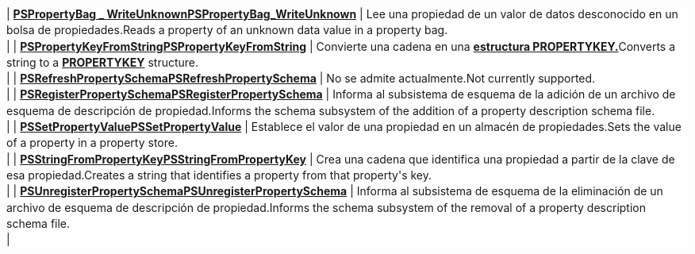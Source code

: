 | [<span data-ttu-id="71c18-241">**PSPropertyBag \_ WriteUnknown**</span><span class="sxs-lookup"><span data-stu-id="71c18-241">**PSPropertyBag\_WriteUnknown**</span></span>](/windows/win32/api/propsys/nf-propsys-pspropertybag_writeunknown)                                  | <span data-ttu-id="71c18-242">Lee una propiedad de un valor de datos desconocido en un bolsa de propiedades.</span><span class="sxs-lookup"><span data-stu-id="71c18-242">Reads a property of an unknown data value in a property bag.</span></span> <br/>                                                                                                                                                                                                                                                                                                                                     |
| [<span data-ttu-id="71c18-243">**PSPropertyKeyFromString**</span><span class="sxs-lookup"><span data-stu-id="71c18-243">**PSPropertyKeyFromString**</span></span>](/windows/win32/api/propsys/nf-propsys-pspropertykeyfromstring)                                         | <span data-ttu-id="71c18-244">Convierte una cadena en una [**estructura PROPERTYKEY.**](/windows/win32/api/wtypes/ns-wtypes-propertykey)</span><span class="sxs-lookup"><span data-stu-id="71c18-244">Converts a string to a [**PROPERTYKEY**](/windows/win32/api/wtypes/ns-wtypes-propertykey) structure.</span></span><br/>                                                                                                                                                                                                                                                                                                                            |
| [<span data-ttu-id="71c18-245">**PSRefreshPropertySchema**</span><span class="sxs-lookup"><span data-stu-id="71c18-245">**PSRefreshPropertySchema**</span></span>](/windows/win32/api/propsys/nf-propsys-psrefreshpropertyschema)                                         | <span data-ttu-id="71c18-246">No se admite actualmente.</span><span class="sxs-lookup"><span data-stu-id="71c18-246">Not currently supported.</span></span><br/>                                                                                                                                                                                                                                                                                                                                                                          |
| [<span data-ttu-id="71c18-247">**PSRegisterPropertySchema**</span><span class="sxs-lookup"><span data-stu-id="71c18-247">**PSRegisterPropertySchema**</span></span>](/windows/win32/api/propsys/nf-propsys-psregisterpropertyschema)                                       | <span data-ttu-id="71c18-248">Informa al subsistema de esquema de la adición de un archivo de esquema de descripción de propiedad.</span><span class="sxs-lookup"><span data-stu-id="71c18-248">Informs the schema subsystem of the addition of a property description schema file.</span></span><br/>                                                                                                                                                                                                                                                                                                               |
| [<span data-ttu-id="71c18-249">**PSSetPropertyValue**</span><span class="sxs-lookup"><span data-stu-id="71c18-249">**PSSetPropertyValue**</span></span>](/windows/win32/api/propsys/nf-propsys-pssetpropertyvalue)                                                   | <span data-ttu-id="71c18-250">Establece el valor de una propiedad en un almacén de propiedades.</span><span class="sxs-lookup"><span data-stu-id="71c18-250">Sets the value of a property in a property store.</span></span><br/>                                                                                                                                                                                                                                                                                                                                                 |
| [<span data-ttu-id="71c18-251">**PSStringFromPropertyKey**</span><span class="sxs-lookup"><span data-stu-id="71c18-251">**PSStringFromPropertyKey**</span></span>](/windows/win32/api/propsys/nf-propsys-psstringfrompropertykey)                                         | <span data-ttu-id="71c18-252">Crea una cadena que identifica una propiedad a partir de la clave de esa propiedad.</span><span class="sxs-lookup"><span data-stu-id="71c18-252">Creates a string that identifies a property from that property's key.</span></span><br/>                                                                                                                                                                                                                                                                                                                             |
| [<span data-ttu-id="71c18-253">**PSUnregisterPropertySchema**</span><span class="sxs-lookup"><span data-stu-id="71c18-253">**PSUnregisterPropertySchema**</span></span>](/windows/win32/api/propsys/nf-propsys-psunregisterpropertyschema)                                   | <span data-ttu-id="71c18-254">Informa al subsistema de esquema de la eliminación de un archivo de esquema de descripción de propiedad.</span><span class="sxs-lookup"><span data-stu-id="71c18-254">Informs the schema subsystem of the removal of a property description schema file.</span></span><br/>                                                                                                                                                                                                                                                                                                                |